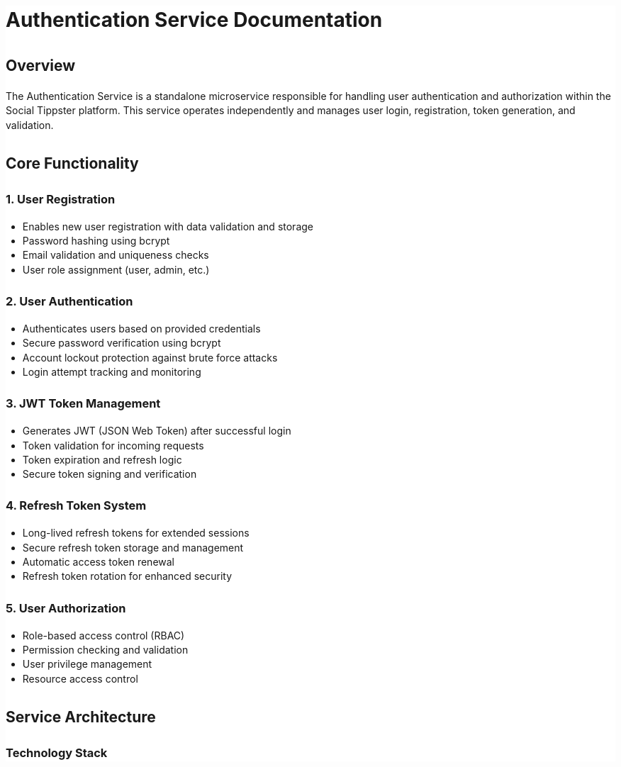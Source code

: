 # Authentication Service Documentation

## Overview

The Authentication Service is a standalone microservice responsible for handling user authentication and authorization within the Social Tippster platform. This service operates independently and manages user login, registration, token generation, and validation.

## Core Functionality

### 1. User Registration

- Enables new user registration with data validation and storage
- Password hashing using bcrypt
- Email validation and uniqueness checks
- User role assignment (user, admin, etc.)

### 2. User Authentication

- Authenticates users based on provided credentials
- Secure password verification using bcrypt
- Account lockout protection against brute force attacks
- Login attempt tracking and monitoring

### 3. JWT Token Management

- Generates JWT (JSON Web Token) after successful login
- Token validation for incoming requests
- Token expiration and refresh logic
- Secure token signing and verification

### 4. Refresh Token System

- Long-lived refresh tokens for extended sessions
- Secure refresh token storage and management
- Automatic access token renewal
- Refresh token rotation for enhanced security

### 5. User Authorization

- Role-based access control (RBAC)
- Permission checking and validation
- User privilege management
- Resource access control

## Service Architecture

### Technology Stack
